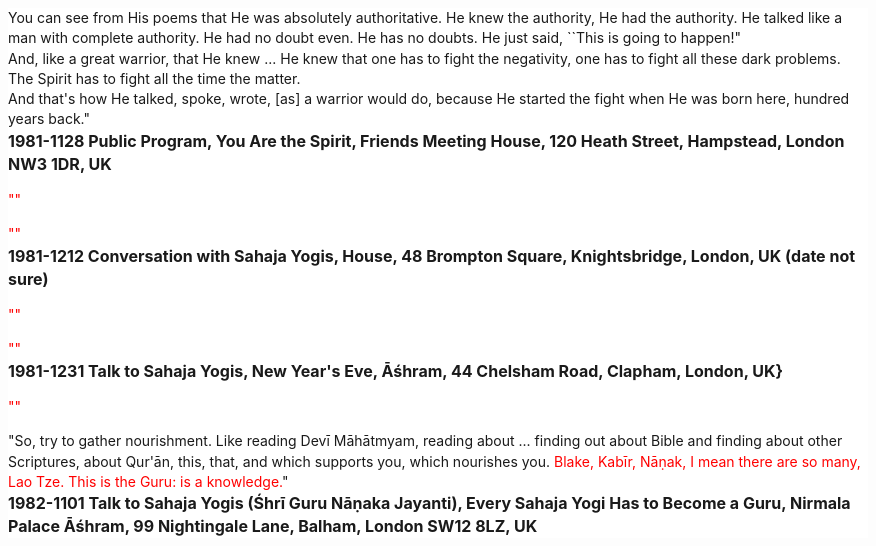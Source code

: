 You can see from His poems that He was absolutely authoritative. He knew the authority, He had the authority. He talked like a man with complete authority. He had no doubt even. He has no doubts. He just said, ``This is going to happen!"<br>
And, like a great warrior, that He knew ... He knew that one has to fight the negativity, one has to fight all these dark problems.<br>
The Spirit has to fight all the time the matter.<br>
And that's how He talked, spoke, wrote, [as] a warrior would do, because He started the fight when He was born here, hundred years back."</font><br>
<font size="+0"><b>1981-1128 Public Program, You Are the Spirit, Friends Meeting House, 120 Heath Street, Hampstead, London NW3 1DR, UK</b></font>
</p>

<div class="para-divider"></div>

<p>
<font color="red">""</font><br>
<font size="+0"><b></b></font>
</p>

<div class="para-divider"></div>

<p>
<font color="red">""</font><br>
<font size="+0"><b>1981-1212 Conversation with Sahaja Yogis, House, 48 Brompton Square, Knightsbridge, London, UK (date not sure)</b></font>
</p>

<div class="para-divider"></div>

<p>
<font color="red">""</font><br>
<font size="+0"><b></b></font>
</p>

<div class="para-divider"></div>

<p>
<font color="red">""</font><br>
<font size="+0"><b>1981-1231 Talk to Sahaja Yogis, New Year's Eve, Āśhram, 44 Chelsham Road, Clapham, London, UK}</b></font>
</p>

<div class="para-divider"></div>

<p>
<font color="red">""</font><br>
<font size="+0"><b></b></font>
</p>

<div class="para-divider"></div>

<p>
"So, try to gather nourishment. Like reading Devī Māhātmyam, reading about ... finding out about Bible and finding about other Scriptures, about Qur'ān, this, that, and which supports you, which nourishes you. <font color="red">Blake, Kabīr, Nāṇak, I mean there are so many, Lao Tze. This is the Guru: is a knowledge.</font>"<br>
<font size="+0"><b>1982-1101 Talk to Sahaja Yogis (Śhrī Guru Nāṇaka Jayanti), Every Sahaja Yogi Has to Become a Guru, Nirmala Palace Āśhram, 99 Nightingale Lane, Balham, London SW12 8LZ, UK</b></font>
</p>

